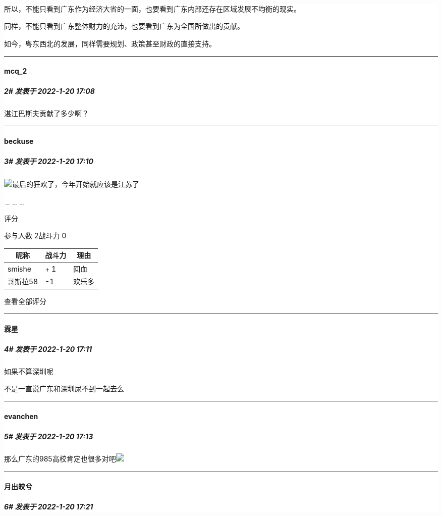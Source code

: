 所以，不能只看到广东作为经济大省的一面，也要看到广东内部还存在区域发展不均衡的现实。

同样，不能只看到广东整体财力的充沛，也要看到广东为全国所做出的贡献。

如今，粤东西北的发展，同样需要规划、政策甚至财政的直接支持。

*****

####  mcq_2  
##### 2#       发表于 2022-1-20 17:08

湛江巴斯夫贡献了多少啊？

*****

####  beckuse  
##### 3#       发表于 2022-1-20 17:10

<img src="https://static.saraba1st.com/image/smiley/face2017/072.png" referrerpolicy="no-referrer">最后的狂欢了，今年开始就应该是江苏了

﹍﹍﹍

评分

 参与人数 2战斗力 0

|昵称|战斗力|理由|
|----|---|---|
| smishe| + 1|回血|
| 哥斯拉58|-1|欢乐多|

查看全部评分

*****

####  霖星  
##### 4#       发表于 2022-1-20 17:11

如果不算深圳呢

不是一直说广东和深圳尿不到一起去么

*****

####  evanchen  
##### 5#       发表于 2022-1-20 17:13

那么广东的985高校肯定也很多对吧<img src="https://static.saraba1st.com/image/smiley/face2017/139.png" referrerpolicy="no-referrer">

*****

####  月出皎兮  
##### 6#       发表于 2022-1-20 17:21
